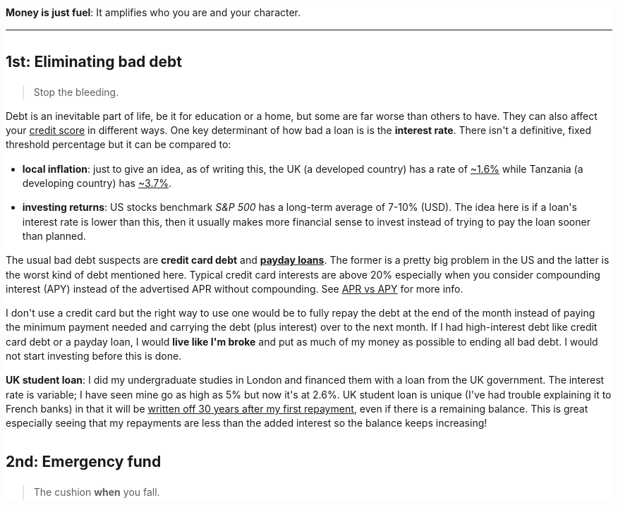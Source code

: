 **Money is just fuel**:
It amplifies who you are and your character.

---

## 1st: Eliminating bad debt

> Stop the bleeding.

Debt is an inevitable part of life, be it for education or a home, but some are far worse than others to have.
They can also affect your [credit score](https://en.wikipedia.org/wiki/Credit_score) in different ways.
One key determinant of how bad a loan is is the **interest rate**.
There isn't a definitive, fixed threshold percentage but it can be compared to:

- **local inflation**: just to give an idea, as of writing this, the UK (a developed country) has a rate of [~1.6%](https://www.ons.gov.uk/economy/inflationandpriceindices)
while Tanzania (a developing country) has [~3.7%](https://www.statista.com/statistics/447617/inflation-rate-in-tanzania/).

- **investing returns**: US stocks benchmark  _S&P 500_ has a long-term average of 7-10% (USD).
The idea here is if a loan's interest rate is lower than this, then it usually makes more financial sense to invest instead of trying to pay the loan sooner than planned.

The usual bad debt suspects are **credit card debt** and [**payday loans**](https://www.moneysavingexpert.com/loans/payday-loans/).
The former is a pretty big problem in the US and
the latter is the worst kind of debt mentioned here.
Typical credit card interests are above 20% especially when you consider compounding interest (APY) instead of the advertised APR without compounding.
See [APR vs APY](https://www.investopedia.com/personal-finance/apr-apy-bank-hopes-cant-tell-difference/) for more info.

I don't use a credit card but the right way to use one would be to fully repay the debt at the end of the month instead of paying the minimum payment needed and carrying the debt (plus interest) over to the next month.
If I had high-interest debt like credit card debt or a payday loan,
I would **live like I'm broke** and put as much of my money as possible to ending all bad debt.
I would not start investing before this is done.

**UK student loan**: I did my undergraduate studies in London and financed them with a loan from the UK government.
The interest rate is variable; I have seen mine go as high as 5% but now it's at 2.6%.
UK student loan is unique (I've had trouble explaining it to French banks) in that it will be [written off 30 years after my first repayment](https://www.manage-student-loan-balance.service.gov.uk/ors/account-overview/secured/understand-balance-undergraduatePlan2),
even if there is a remaining balance.
This is great especially seeing that my repayments are less than the added interest so the balance keeps increasing!

## 2nd: Emergency fund

> The cushion **when** you fall.
